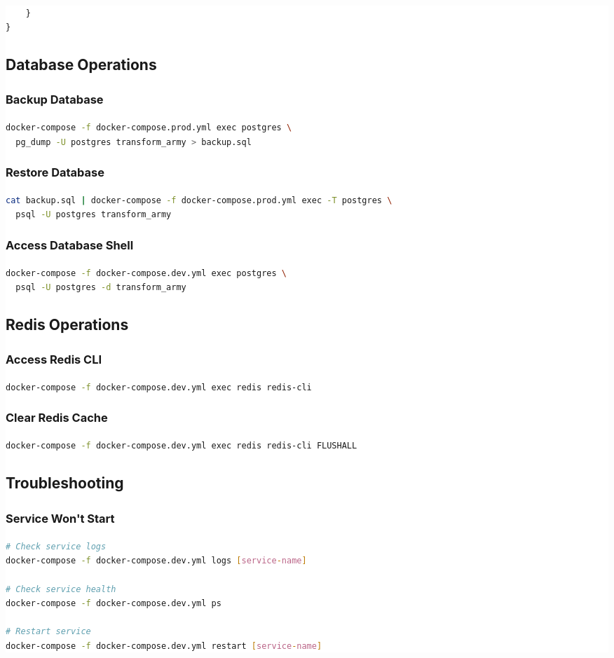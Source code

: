 ```nginx
    }
}
```

## Database Operations

### Backup Database

```bash
docker-compose -f docker-compose.prod.yml exec postgres \
  pg_dump -U postgres transform_army > backup.sql
```

### Restore Database

```bash
cat backup.sql | docker-compose -f docker-compose.prod.yml exec -T postgres \
  psql -U postgres transform_army
```

### Access Database Shell

```bash
docker-compose -f docker-compose.dev.yml exec postgres \
  psql -U postgres -d transform_army
```

## Redis Operations

### Access Redis CLI

```bash
docker-compose -f docker-compose.dev.yml exec redis redis-cli
```

### Clear Redis Cache

```bash
docker-compose -f docker-compose.dev.yml exec redis redis-cli FLUSHALL
```

## Troubleshooting

### Service Won't Start

```bash
# Check service logs
docker-compose -f docker-compose.dev.yml logs [service-name]

# Check service health
docker-compose -f docker-compose.dev.yml ps

# Restart service
docker-compose -f docker-compose.dev.yml restart [service-name]
```
